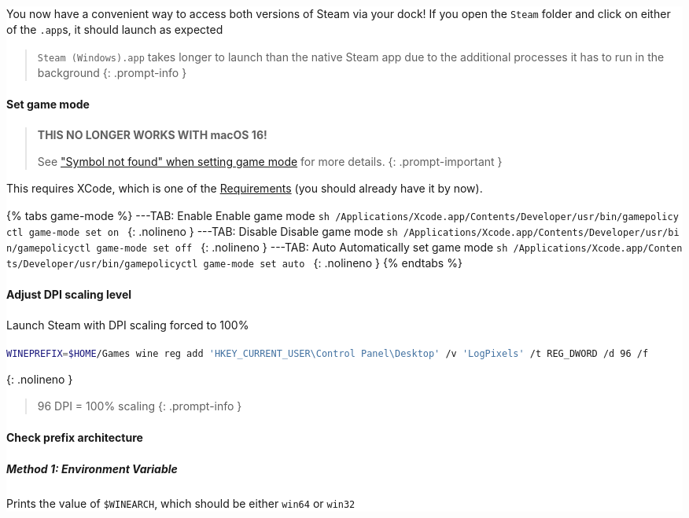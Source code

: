 You now have a convenient way to access both versions of Steam via your dock! If you open the `Steam` folder and click on either of the `.app`s, it should launch as expected

> `Steam (Windows).app` takes longer to launch than the native Steam app due to the additional processes it has to run in the background
{: .prompt-info }

#### Set game mode
> **THIS NO LONGER WORKS WITH macOS 16!**
> 
> See ["Symbol not found" when setting game mode](2025-09-11-playing-windows-games.md#symbol-not-found-when-setting-game-mode) for more details.
{: .prompt-important }

This requires XCode, which is one of the [Requirements](2025-09-11-playing-windows-games.md#requirements) (you should already have it by now).

{% tabs game-mode %}
    ---TAB: Enable
        Enable game mode
        ```sh
        /Applications/Xcode.app/Contents/Developer/usr/bin/gamepolicyctl game-mode set on
        ```
        {: .nolineno }
    ---TAB: Disable
        Disable game mode
        ```sh
        /Applications/Xcode.app/Contents/Developer/usr/bin/gamepolicyctl game-mode set off
        ```
        {: .nolineno }
    ---TAB: Auto
        Automatically set game mode
        ```sh
        /Applications/Xcode.app/Contents/Developer/usr/bin/gamepolicyctl game-mode set auto
        ```
        {: .nolineno }
{% endtabs %}

#### Adjust DPI scaling level
Launch Steam with DPI scaling forced to 100%

```sh
WINEPREFIX=$HOME/Games wine reg add 'HKEY_CURRENT_USER\Control Panel\Desktop' /v 'LogPixels' /t REG_DWORD /d 96 /f
```
{: .nolineno }

> 96 DPI = 100% scaling
{: .prompt-info }

#### Check prefix architecture
##### Method 1: Environment Variable
Prints the value of `$WINEARCH`, which should be either `win64` or `win32`
